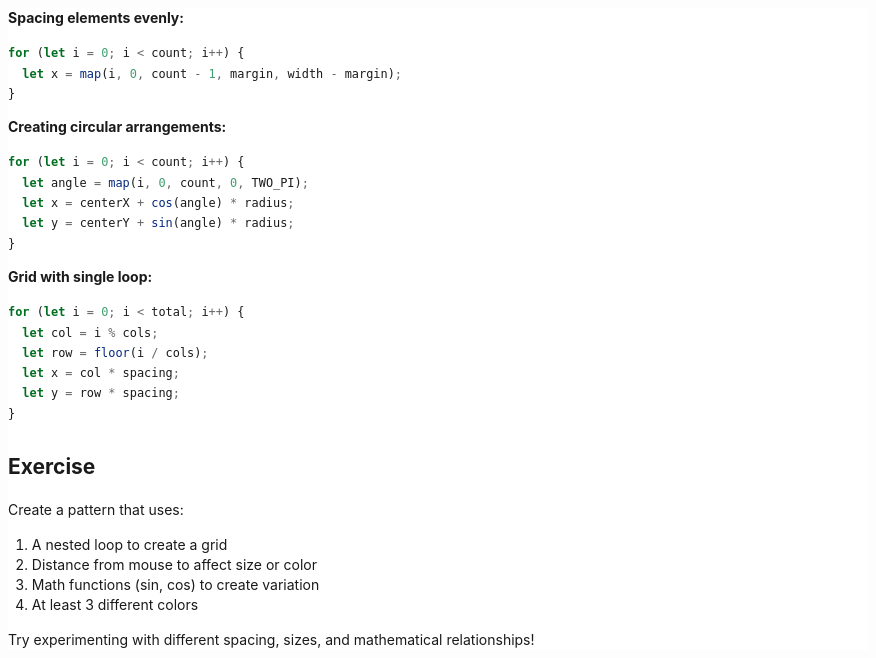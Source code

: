 **Spacing elements evenly:**

```javascript
for (let i = 0; i < count; i++) {
  let x = map(i, 0, count - 1, margin, width - margin);
}
```

**Creating circular arrangements:**

```javascript
for (let i = 0; i < count; i++) {
  let angle = map(i, 0, count, 0, TWO_PI);
  let x = centerX + cos(angle) * radius;
  let y = centerY + sin(angle) * radius;
}
```

**Grid with single loop:**

```javascript
for (let i = 0; i < total; i++) {
  let col = i % cols;
  let row = floor(i / cols);
  let x = col * spacing;
  let y = row * spacing;
}
```

## Exercise

Create a pattern that uses:

1. A nested loop to create a grid
2. Distance from mouse to affect size or color
3. Math functions (sin, cos) to create variation
4. At least 3 different colors

Try experimenting with different spacing, sizes, and mathematical relationships!
